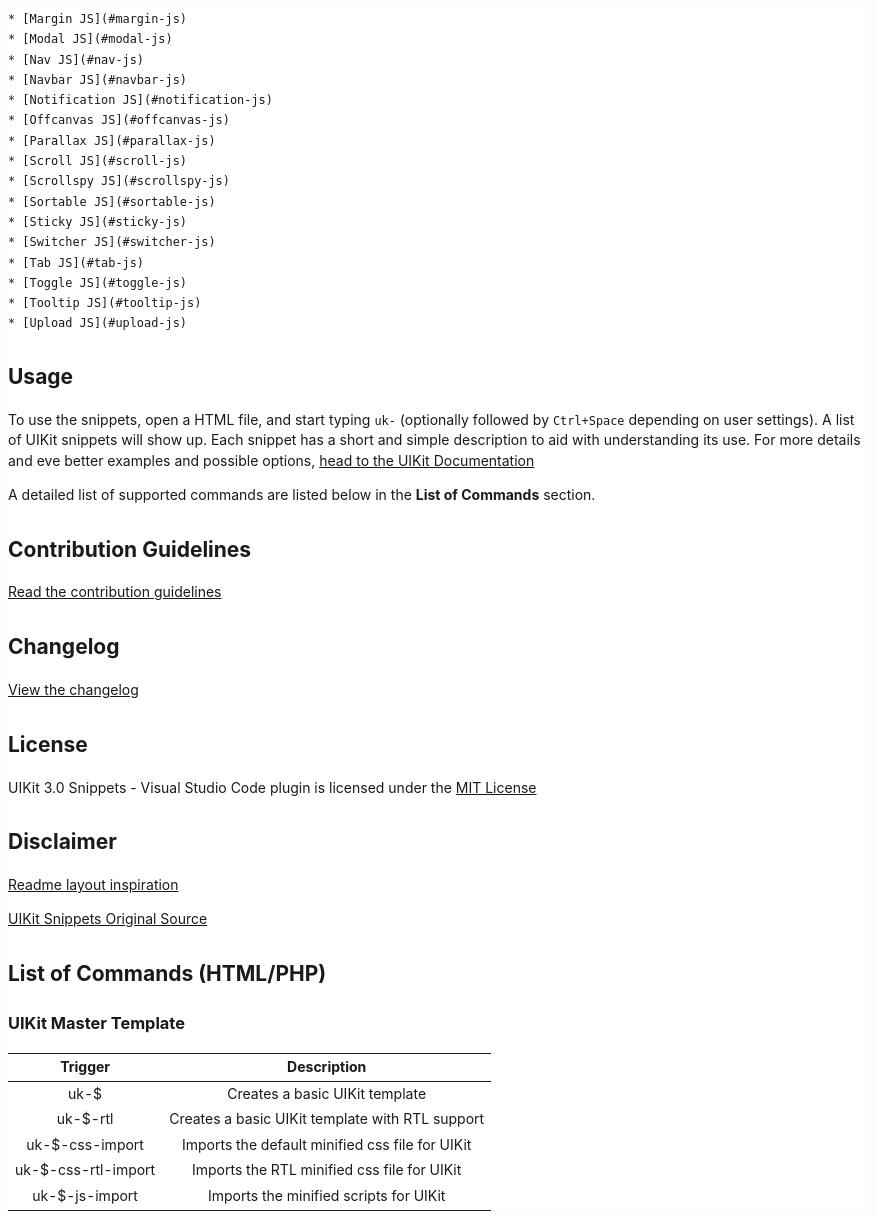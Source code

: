     * [Margin JS](#margin-js)
    * [Modal JS](#modal-js)
    * [Nav JS](#nav-js)
    * [Navbar JS](#navbar-js)
    * [Notification JS](#notification-js)
    * [Offcanvas JS](#offcanvas-js)
    * [Parallax JS](#parallax-js)
    * [Scroll JS](#scroll-js)
    * [Scrollspy JS](#scrollspy-js)
    * [Sortable JS](#sortable-js)
    * [Sticky JS](#sticky-js)
    * [Switcher JS](#switcher-js)
    * [Tab JS](#tab-js)
    * [Toggle JS](#toggle-js)
    * [Tooltip JS](#tooltip-js)
    * [Upload JS](#upload-js)

Usage
---
To use the snippets, open a HTML file, and start typing `uk-` (optionally followed by `Ctrl+Space` depending on user settings). A list of UIKit snippets will show up.
Each snippet has a short and simple description to aid with understanding its use. 
For more details and eve better examples and possible options, [head to the UIKit Documentation](https://getuikit.com/docs/introduction)

A detailed list of supported commands are listed below in the **List of Commands** section.

Contribution Guidelines
---
[Read the contribution guidelines](./CONTRIBUTING.md)

Changelog
---
[View the changelog](./CHANGELOG.md)

License
---
UIKit 3.0 Snippets - Visual Studio Code plugin is licensed under the [MIT License](http://opensource.org/licenses/MIT)

Disclaimer
---
[Readme layout inspiration](https://github.com/thekalinga/bootstrap4-vscode)

[UIKit Snippets Original Source](https://getuikit.com/docs/introduction)

List of Commands (HTML/PHP)
---

### UIKit Master Template
| Trigger | Description |
| :-------: | :-----------: |
| uk-$ | Creates a basic UIKit template |
| uk-$-rtl | Creates a basic UIKit template with RTL support |
| uk-$-css-import | Imports the default minified css file for UIKit |
| uk-$-css-rtl-import | Imports the RTL minified css file for UIKit |
| uk-$-js-import | Imports the minified scripts for UIKit |
